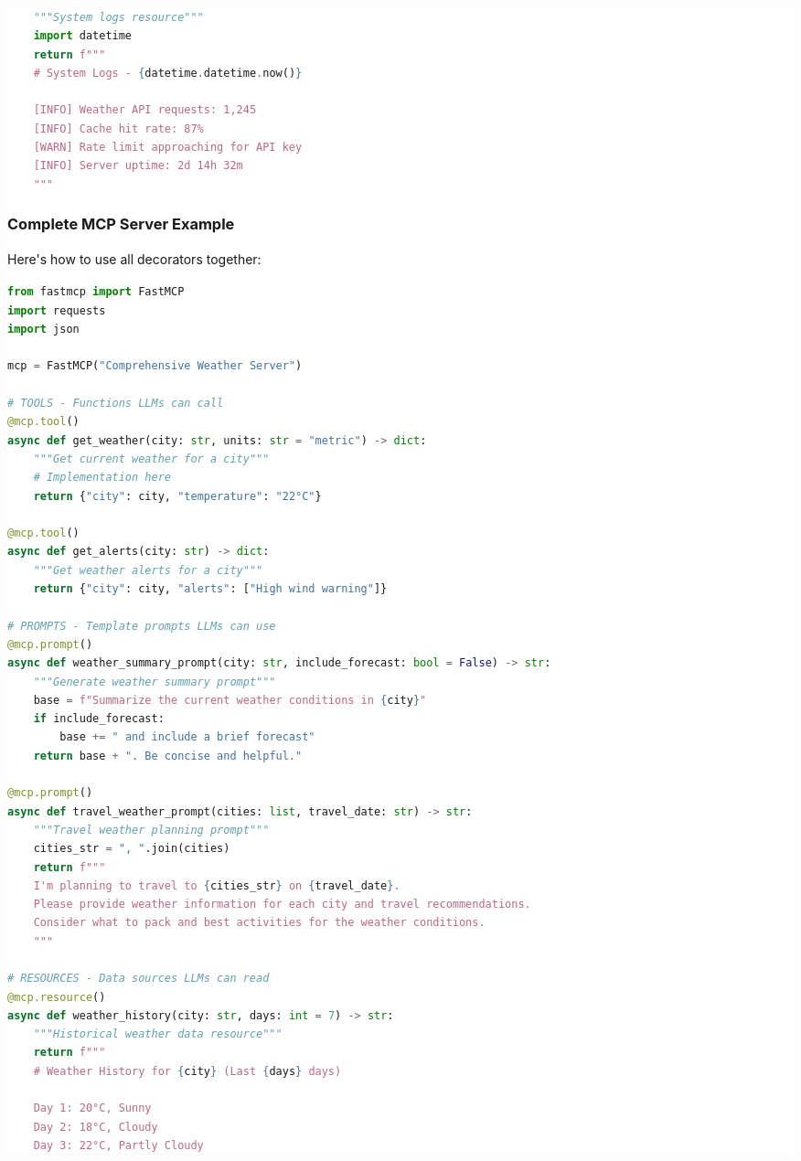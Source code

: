 ```python
    """System logs resource"""
    import datetime
    return f"""
    # System Logs - {datetime.datetime.now()}
    
    [INFO] Weather API requests: 1,245
    [INFO] Cache hit rate: 87%
    [WARN] Rate limit approaching for API key
    [INFO] Server uptime: 2d 14h 32m
    """
```

### **Complete MCP Server Example**

Here's how to use all decorators together:

```python
from fastmcp import FastMCP
import requests
import json

mcp = FastMCP("Comprehensive Weather Server")

# TOOLS - Functions LLMs can call
@mcp.tool()
async def get_weather(city: str, units: str = "metric") -> dict:
    """Get current weather for a city"""
    # Implementation here
    return {"city": city, "temperature": "22°C"}

@mcp.tool()
async def get_alerts(city: str) -> dict:
    """Get weather alerts for a city"""
    return {"city": city, "alerts": ["High wind warning"]}

# PROMPTS - Template prompts LLMs can use
@mcp.prompt()
async def weather_summary_prompt(city: str, include_forecast: bool = False) -> str:
    """Generate weather summary prompt"""
    base = f"Summarize the current weather conditions in {city}"
    if include_forecast:
        base += " and include a brief forecast"
    return base + ". Be concise and helpful."

@mcp.prompt()
async def travel_weather_prompt(cities: list, travel_date: str) -> str:
    """Travel weather planning prompt"""
    cities_str = ", ".join(cities)
    return f"""
    I'm planning to travel to {cities_str} on {travel_date}.
    Please provide weather information for each city and travel recommendations.
    Consider what to pack and best activities for the weather conditions.
    """

# RESOURCES - Data sources LLMs can read
@mcp.resource()
async def weather_history(city: str, days: int = 7) -> str:
    """Historical weather data resource"""
    return f"""
    # Weather History for {city} (Last {days} days)
    
    Day 1: 20°C, Sunny
    Day 2: 18°C, Cloudy  
    Day 3: 22°C, Partly Cloudy
```